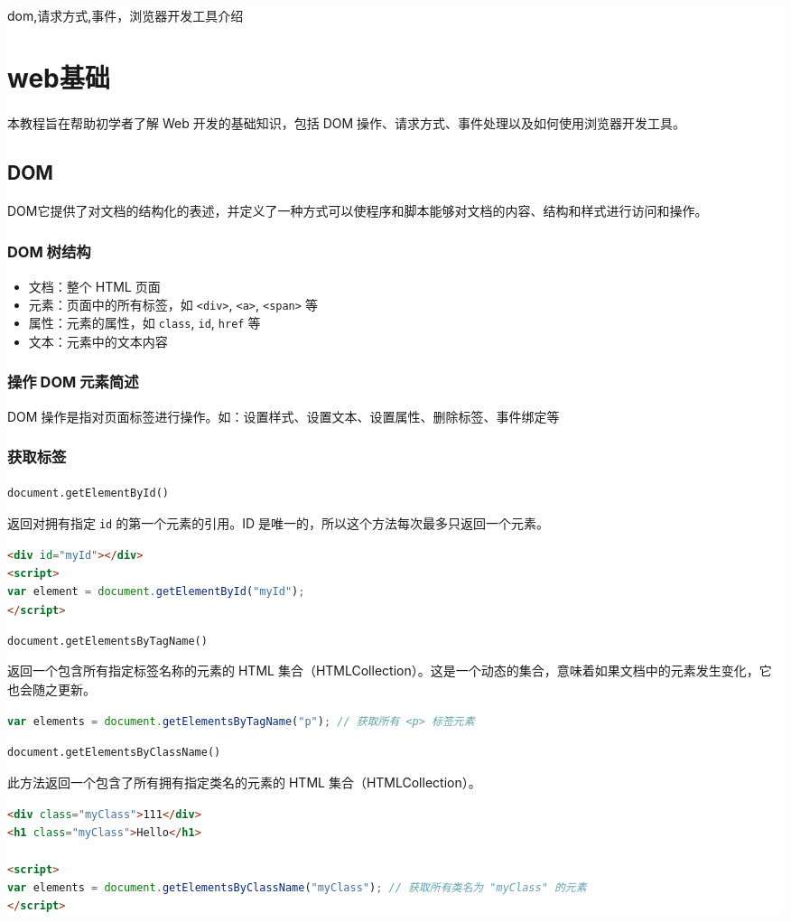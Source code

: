 dom,请求方式,事件，浏览器开发工具介绍

# web基础



本教程旨在帮助初学者了解 Web 开发的基础知识，包括 DOM 操作、请求方式、事件处理以及如何使用浏览器开发工具。



## DOM

DOM它提供了对文档的结构化的表述，并定义了一种方式可以使程序和脚本能够对文档的内容、结构和样式进行访问和操作。

### DOM 树结构

- 文档：整个 HTML 页面
- 元素：页面中的所有标签，如 `<div>`, `<a>`, `<span>` 等
- 属性：元素的属性，如 `class`, `id`, `href` 等
- 文本：元素中的文本内容

### 操作 DOM 元素简述

DOM 操作是指对页面标签进行操作。如：设置样式、设置文本、设置属性、删除标签、事件绑定等

### 获取标签

`document.getElementById()`

返回对拥有指定 `id` 的第一个元素的引用。ID 是唯一的，所以这个方法每次最多只返回一个元素。

```html
<div id="myId"></div>
<script>
var element = document.getElementById("myId");
</script>
```



`document.getElementsByTagName()`

返回一个包含所有指定标签名称的元素的 HTML 集合（HTMLCollection）。这是一个动态的集合，意味着如果文档中的元素发生变化，它也会随之更新。

```js
var elements = document.getElementsByTagName("p"); // 获取所有 <p> 标签元素
```



`document.getElementsByClassName()`

此方法返回一个包含了所有拥有指定类名的元素的 HTML 集合（HTMLCollection）。

```html
<div class="myClass">111</div>
<h1 class="myClass">Hello</h1>

<script>
var elements = document.getElementsByClassName("myClass"); // 获取所有类名为 "myClass" 的元素
</script>
```
